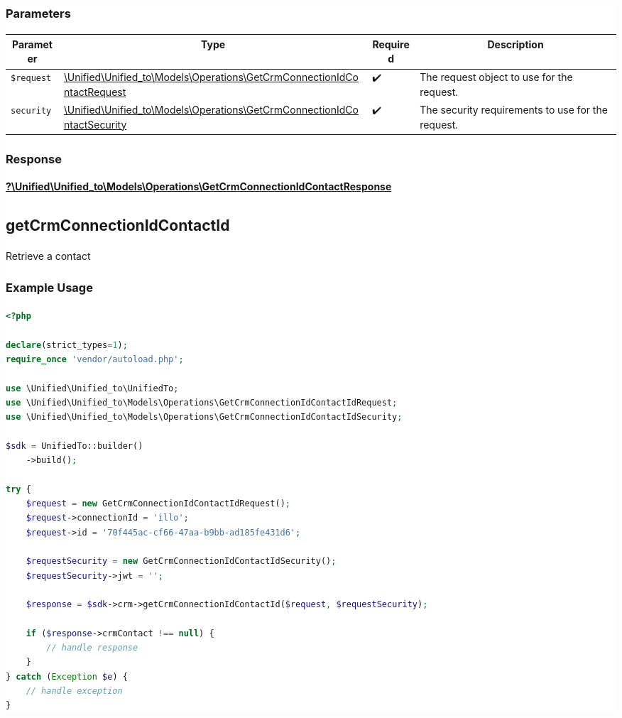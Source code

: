 ### Parameters

| Parameter                                                                                                                               | Type                                                                                                                                    | Required                                                                                                                                | Description                                                                                                                             |
| --------------------------------------------------------------------------------------------------------------------------------------- | --------------------------------------------------------------------------------------------------------------------------------------- | --------------------------------------------------------------------------------------------------------------------------------------- | --------------------------------------------------------------------------------------------------------------------------------------- |
| `$request`                                                                                                                              | [\Unified\Unified_to\Models\Operations\GetCrmConnectionIdContactRequest](../../models/operations/GetCrmConnectionIdContactRequest.md)   | :heavy_check_mark:                                                                                                                      | The request object to use for the request.                                                                                              |
| `security`                                                                                                                              | [\Unified\Unified_to\Models\Operations\GetCrmConnectionIdContactSecurity](../../models/operations/GetCrmConnectionIdContactSecurity.md) | :heavy_check_mark:                                                                                                                      | The security requirements to use for the request.                                                                                       |


### Response

**[?\Unified\Unified_to\Models\Operations\GetCrmConnectionIdContactResponse](../../models/operations/GetCrmConnectionIdContactResponse.md)**


## getCrmConnectionIdContactId

Retrieve a contact

### Example Usage

```php
<?php

declare(strict_types=1);
require_once 'vendor/autoload.php';

use \Unified\Unified_to\UnifiedTo;
use \Unified\Unified_to\Models\Operations\GetCrmConnectionIdContactIdRequest;
use \Unified\Unified_to\Models\Operations\GetCrmConnectionIdContactIdSecurity;

$sdk = UnifiedTo::builder()
    ->build();

try {
    $request = new GetCrmConnectionIdContactIdRequest();
    $request->connectionId = 'illo';
    $request->id = '70f445ac-cf66-47aa-b9bb-ad185fe431d6';

    $requestSecurity = new GetCrmConnectionIdContactIdSecurity();
    $requestSecurity->jwt = '';

    $response = $sdk->crm->getCrmConnectionIdContactId($request, $requestSecurity);

    if ($response->crmContact !== null) {
        // handle response
    }
} catch (Exception $e) {
    // handle exception
}
```
